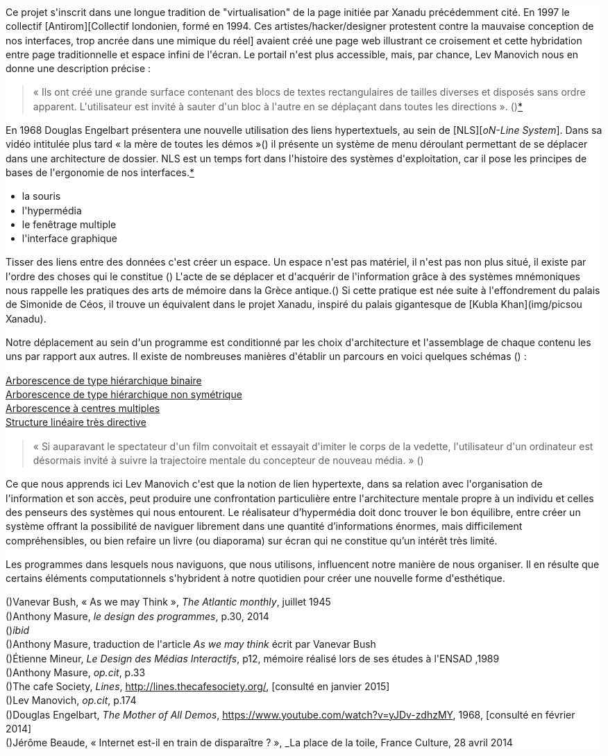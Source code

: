 Ce projet s'inscrit dans une longue tradition de "virtualisation" de la page initiée par Xanadu précédemment cité.
En 1997 le collectif [Antirom][Collectif londonien, formé en 1994. Ces artistes/hacker/designer protestent contre la mauvaise conception de nos interfaces, trop ancrée dans une mimique du réel] avaient créé une page web illustrant ce croisement et cette hybridation entre page traditionnelle et espace infini de l'écran. Le portail n'est plus accessible, mais, par chance, Lev Manovich nous en donne une description précise :
> « Ils ont créé une grande surface contenant des blocs de textes rectangulaires de tailles diverses et disposés sans ordre apparent. L'utilisateur est invité à sauter d'un bloc à l'autre en se déplaçant dans toutes les directions ». (\)[*](img/antirom)

En 1968 Douglas Engelbart présentera une nouvelle utilisation des liens hypertextuels, au sein de [NLS][_oN-Line System_]. Dans sa vidéo intitulée plus tard « la mère de toutes les démos »(\) il présente un système de menu déroulant permettant de se déplacer dans une architecture de dossier. NLS est un temps fort dans l'histoire des systèmes d'exploitation, car il pose les principes de bases de l'ergonomie de nos interfaces.[*](img/NLS)
 
* la souris
* l'hypermédia 
* le fenêtrage multiple
* l'interface graphique

Tisser des liens entre des données c'est créer un espace. Un espace n'est pas matériel, il n'est pas non plus situé, il existe par l'ordre des choses qui le constitue (\) L'acte de se déplacer et d'acquérir de l'information grâce à des systèmes mnémoniques nous rappelle les pratiques des arts de mémoire dans la Grèce antique.(\) Si cette pratique est née suite à l'effondrement du palais de Simonide de Céos, il trouve un équivalent dans le projet Xanadu, inspiré du palais gigantesque de [Kubla Khan](img/picsou Xanadu).   

Notre déplacement au sein d'un programme est conditionné par les choix d'architecture et l'assemblage de chaque contenu les uns par rapport aux autres. Il existe de nombreuses manières d'établir un parcours en voici quelques schémas (\) :  

[Arborescence de type hiérarchique binaire  
Arborescence de type hiérarchique non symétrique  
Arborescence à centres multiples  
Structure linéaire très directive ](img/arborescence)

>« Si auparavant le spectateur d'un film convoitait et essayait d'imiter le corps de la vedette, l'utilisateur d'un ordinateur est désormais invité à suivre la trajectoire mentale du concepteur de nouveau média. » (\)
 
Ce que nous apprends ici Lev Manovich c'est que la notion de lien hypertexte, dans sa relation avec l'organisation de l'information et son accès, peut produire une confrontation particulière entre l'architecture mentale propre à un individu et celles des penseurs des systèmes qui nous entourent.
Le réalisateur d’hypermédia doit donc trouver le bon équilibre, entre créer un système offrant la possibilité de naviguer librement dans une quantité d’informations énormes, mais difficilement compréhensibles, ou bien refaire un livre (ou diaporama) sur écran qui ne constitue qu’un intérêt très limité.  

Les programmes dans lesquels nous naviguons, que nous utilisons, influencent notre manière de nous organiser. Il en résulte que certains  éléments computationnels s'hybrident à notre quotidien pour créer une nouvelle forme d'esthétique.  

(\)Vanevar Bush, « As we may Think », _The Atlantic monthly_, juillet 1945  
(\)Anthony Masure, _le design des programmes_, p.30, 2014   
(\)_ibid_  
(\)Anthony Masure, traduction de l'article _As we may think_ écrit par Vanevar Bush  
(\)Étienne Mineur, _Le Design des Médias Interactifs_, p12, mémoire réalisé lors de ses études à l'ENSAD ,1989   
(\)Anthony Masure, _op.cit_, p.33  
(\)The cafe Society, _Lines_, <http://lines.thecafesociety.org/>, [consulté en janvier 2015]  
(\)Lev Manovich, _op.cit_, p.174  
(\)Douglas Engelbart, _The Mother of All Demos_, <https://www.youtube.com/watch?v=yJDv-zdhzMY>, 1968, [consulté en février 2014]  
(\)Jérôme Beaude, « Internet est-il en train de disparaître ? », _La place de la toile, France Culture, 28 avril 2014  
